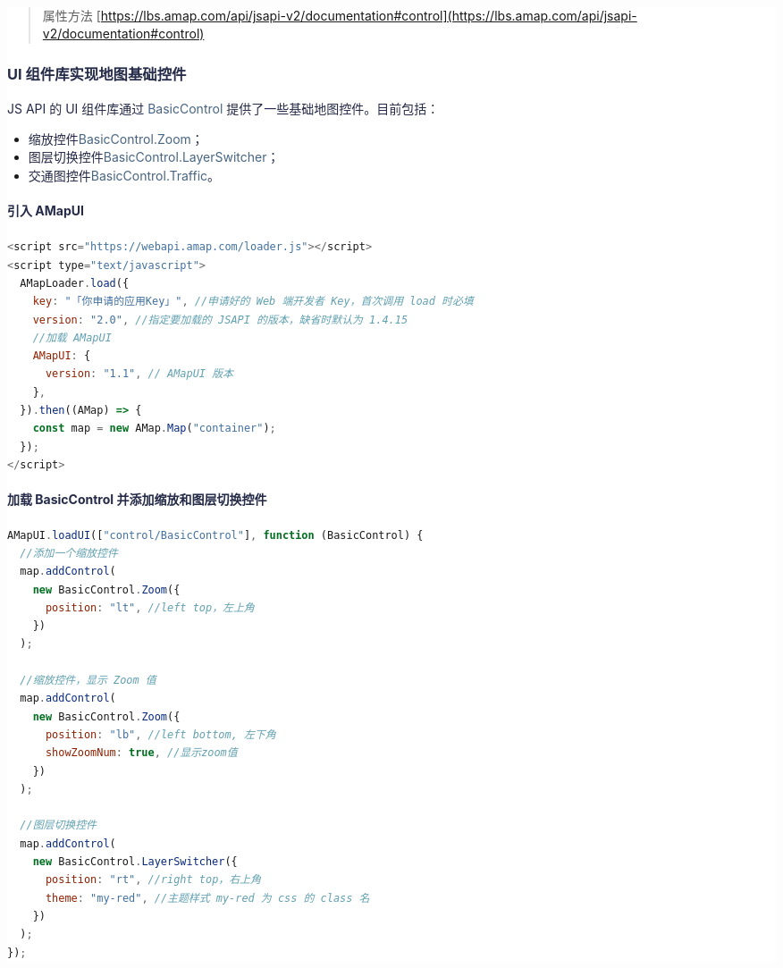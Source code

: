 > 属性方法 [https://lbs.amap.com/api/jsapi-v2/documentation#control](https://lbs.amap.com/api/jsapi-v2/documentation#control)
>

### <font style="color:rgb(37, 43, 72);">UI 组件库实现地图基础控件</font>
<font style="color:rgb(37, 43, 72) !important;">JS API 的 UI 组件库通过 </font><font style="color:rgb(71, 101, 130) !important;">BasicControl</font><font style="color:rgb(37, 43, 72) !important;"> 提供了一些基础地图控件。目前包括：</font>

+ <font style="color:rgb(37, 43, 72) !important;">缩放控件</font><font style="color:rgb(71, 101, 130) !important;">BasicControl.Zoom</font><font style="color:rgb(37, 43, 72) !important;">；</font>
+ <font style="color:rgb(37, 43, 72) !important;">图层切换控件</font><font style="color:rgb(71, 101, 130) !important;">BasicControl.LayerSwitcher</font><font style="color:rgb(37, 43, 72) !important;">；</font>
+ <font style="color:rgb(37, 43, 72) !important;">交通图控件</font><font style="color:rgb(71, 101, 130) !important;">BasicControl.Traffic</font><font style="color:rgb(37, 43, 72) !important;">。</font>

#### <font style="color:rgb(37, 43, 72);">引入 AMapUI</font>
```javascript
<script src="https://webapi.amap.com/loader.js"></script>
<script type="text/javascript">
  AMapLoader.load({
    key: "「你申请的应用Key」", //申请好的 Web 端开发者 Key，首次调用 load 时必填
    version: "2.0", //指定要加载的 JSAPI 的版本，缺省时默认为 1.4.15
    //加载 AMapUI
    AMapUI: {
      version: "1.1", // AMapUI 版本
    },
  }).then((AMap) => {
    const map = new AMap.Map("container");
  });
</script>
```

#### <font style="color:rgb(37, 43, 72);">加载 BasicControl 并添加缩放和图层切换控件</font>
```javascript
AMapUI.loadUI(["control/BasicControl"], function (BasicControl) {
  //添加一个缩放控件
  map.addControl(
    new BasicControl.Zoom({
      position: "lt", //left top，左上角
    })
  );

  //缩放控件，显示 Zoom 值
  map.addControl(
    new BasicControl.Zoom({
      position: "lb", //left bottom, 左下角
      showZoomNum: true, //显示zoom值
    })
  );

  //图层切换控件
  map.addControl(
    new BasicControl.LayerSwitcher({
      position: "rt", //right top，右上角
      theme: "my-red", //主题样式 my-red 为 css 的 class 名
    })
  );
});
```
